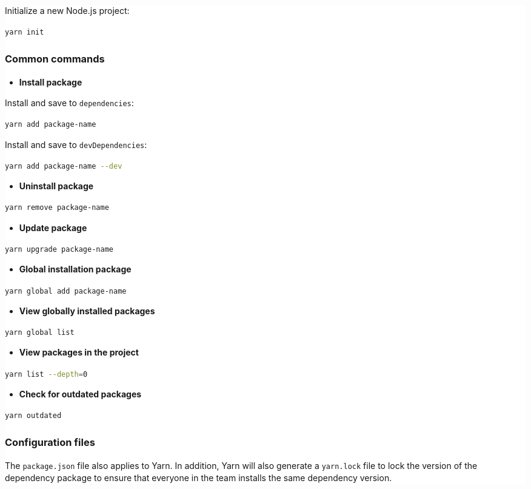 Initialize a new Node.js project:

```bash
yarn init
```

### Common commands

- **Install package**

Install and save to `dependencies`:

```bash
yarn add package-name
```

Install and save to `devDependencies`:

```bash
yarn add package-name --dev
```

- **Uninstall package**

```bash
yarn remove package-name
```

- **Update package**

```bash
yarn upgrade package-name
```

- **Global installation package**

```bash
yarn global add package-name
```

- **View globally installed packages**

```bash
yarn global list
```

- **View packages in the project**

```bash
yarn list --depth=0
```

- **Check for outdated packages**

```bash
yarn outdated
```

### Configuration files

The `package.json` file also applies to Yarn. In addition, Yarn will also generate a `yarn.lock` file to lock the version of the dependency package to ensure that everyone in the team installs the same dependency version.
